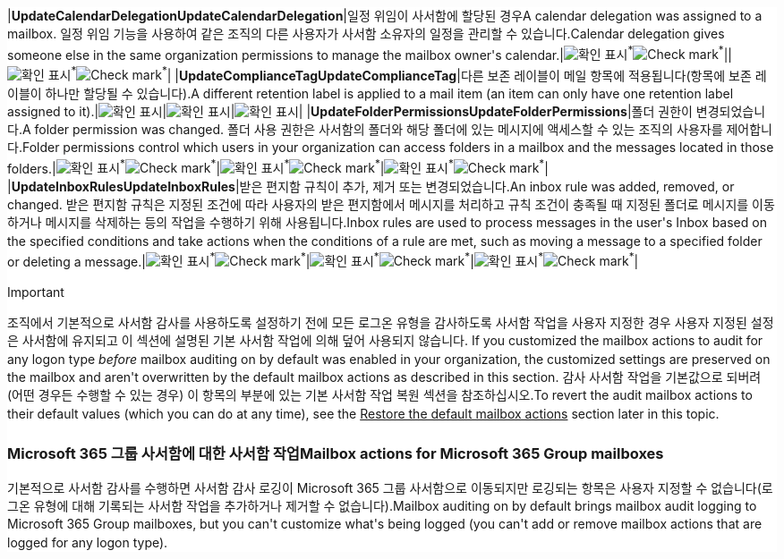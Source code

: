 |<span data-ttu-id="3d40d-267">**UpdateCalendarDelegation**</span><span class="sxs-lookup"><span data-stu-id="3d40d-267">**UpdateCalendarDelegation**</span></span>|<span data-ttu-id="3d40d-268">일정 위임이 사서함에 할당된 경우</span><span class="sxs-lookup"><span data-stu-id="3d40d-268">A calendar delegation was assigned to a mailbox.</span></span> <span data-ttu-id="3d40d-269">일정 위임 기능을 사용하여 같은 조직의 다른 사용자가 사서함 소유자의 일정을 관리할 수 있습니다.</span><span class="sxs-lookup"><span data-stu-id="3d40d-269">Calendar delegation gives someone else in the same organization permissions to manage the mailbox owner's calendar.</span></span>|<span data-ttu-id="3d40d-270">![확인 표시](../media/checkmark.png)<sup>\*</sup></span><span class="sxs-lookup"><span data-stu-id="3d40d-270">![Check mark](../media/checkmark.png)<sup>\*</sup></span></span>||<span data-ttu-id="3d40d-271">![확인 표시](../media/checkmark.png)<sup>\*</sup></span><span class="sxs-lookup"><span data-stu-id="3d40d-271">![Check mark](../media/checkmark.png)<sup>\*</sup></span></span>|
|<span data-ttu-id="3d40d-272">**UpdateComplianceTag**</span><span class="sxs-lookup"><span data-stu-id="3d40d-272">**UpdateComplianceTag**</span></span>|<span data-ttu-id="3d40d-273">다른 보존 레이블이 메일 항목에 적용됩니다(항목에 보존 레이블이 하나만 할당될 수 있습니다).</span><span class="sxs-lookup"><span data-stu-id="3d40d-273">A different retention label is applied to a mail item (an item can only have one retention label assigned to it).</span></span>|![확인 표시](../media/checkmark.png)|![확인 표시](../media/checkmark.png)|![확인 표시](../media/checkmark.png)|
|<span data-ttu-id="3d40d-277">**UpdateFolderPermissions**</span><span class="sxs-lookup"><span data-stu-id="3d40d-277">**UpdateFolderPermissions**</span></span>|<span data-ttu-id="3d40d-278">폴더 권한이 변경되었습니다.</span><span class="sxs-lookup"><span data-stu-id="3d40d-278">A folder permission was changed.</span></span> <span data-ttu-id="3d40d-279">폴더 사용 권한은 사서함의 폴더와 해당 폴더에 있는 메시지에 액세스할 수 있는 조직의 사용자를 제어합니다.</span><span class="sxs-lookup"><span data-stu-id="3d40d-279">Folder permissions control which users in your organization can access folders in a mailbox and the messages located in those folders.</span></span>|<span data-ttu-id="3d40d-280">![확인 표시](../media/checkmark.png)<sup>\*</sup></span><span class="sxs-lookup"><span data-stu-id="3d40d-280">![Check mark](../media/checkmark.png)<sup>\*</sup></span></span>|<span data-ttu-id="3d40d-281">![확인 표시](../media/checkmark.png)<sup>\*</sup></span><span class="sxs-lookup"><span data-stu-id="3d40d-281">![Check mark](../media/checkmark.png)<sup>\*</sup></span></span>|<span data-ttu-id="3d40d-282">![확인 표시](../media/checkmark.png)<sup>\*</sup></span><span class="sxs-lookup"><span data-stu-id="3d40d-282">![Check mark](../media/checkmark.png)<sup>\*</sup></span></span>|
|<span data-ttu-id="3d40d-283">**UpdateInboxRules**</span><span class="sxs-lookup"><span data-stu-id="3d40d-283">**UpdateInboxRules**</span></span>|<span data-ttu-id="3d40d-284">받은 편지함 규칙이 추가, 제거 또는 변경되었습니다.</span><span class="sxs-lookup"><span data-stu-id="3d40d-284">An inbox rule was added, removed, or changed.</span></span> <span data-ttu-id="3d40d-285">받은 편지함 규칙은 지정된 조건에 따라 사용자의 받은 편지함에서 메시지를 처리하고 규칙 조건이 충족될 때 지정된 폴더로 메시지를 이동하거나 메시지를 삭제하는 등의 작업을 수행하기 위해 사용됩니다.</span><span class="sxs-lookup"><span data-stu-id="3d40d-285">Inbox rules are used to process messages in the user's Inbox based on the specified conditions and take actions when the conditions of a rule are met, such as moving a message to a specified folder or deleting a message.</span></span>|<span data-ttu-id="3d40d-286">![확인 표시](../media/checkmark.png)<sup>\*</sup></span><span class="sxs-lookup"><span data-stu-id="3d40d-286">![Check mark](../media/checkmark.png)<sup>\*</sup></span></span>|<span data-ttu-id="3d40d-287">![확인 표시](../media/checkmark.png)<sup>\*</sup></span><span class="sxs-lookup"><span data-stu-id="3d40d-287">![Check mark](../media/checkmark.png)<sup>\*</sup></span></span>|<span data-ttu-id="3d40d-288">![확인 표시](../media/checkmark.png)<sup>\*</sup></span><span class="sxs-lookup"><span data-stu-id="3d40d-288">![Check mark](../media/checkmark.png)<sup>\*</sup></span></span>|

> [!IMPORTANT]
> <span data-ttu-id="3d40d-289">조직에서 기본적으로 사서함 감사를 사용하도록 설정하기 전에 모든 로그온 유형을 감사하도록 사서함 작업을 사용자 지정한 경우 사용자 지정된 설정은 사서함에 유지되고 이 섹션에 설명된 기본 사서함 작업에 의해 덮어 사용되지 않습니다. </span><span class="sxs-lookup"><span data-stu-id="3d40d-289">If you customized the mailbox actions to audit for any logon type *before* mailbox auditing on by default was enabled in your organization, the customized settings are preserved on the mailbox and aren't overwritten by the default mailbox actions as described in this section.</span></span> <span data-ttu-id="3d40d-290">감사 사서함 작업을 기본값으로 되버려(어떤 경우든 수행할 수 있는 [](#restore-the-default-mailbox-actions) 경우) 이 항목의 부분에 있는 기본 사서함 작업 복원 섹션을 참조하십시오.</span><span class="sxs-lookup"><span data-stu-id="3d40d-290">To revert the audit mailbox actions to their default values (which you can do at any time), see the [Restore the default mailbox actions](#restore-the-default-mailbox-actions) section later in this topic.</span></span>

### <a name="mailbox-actions-for-microsoft-365-group-mailboxes"></a><span data-ttu-id="3d40d-291">Microsoft 365 그룹 사서함에 대한 사서함 작업</span><span class="sxs-lookup"><span data-stu-id="3d40d-291">Mailbox actions for Microsoft 365 Group mailboxes</span></span>

<span data-ttu-id="3d40d-292">기본적으로 사서함 감사를 수행하면 사서함 감사 로깅이 Microsoft 365 그룹 사서함으로 이동되지만 로깅되는 항목은 사용자 지정할 수 없습니다(로그온 유형에 대해 기록되는 사서함 작업을 추가하거나 제거할 수 없습니다).</span><span class="sxs-lookup"><span data-stu-id="3d40d-292">Mailbox auditing on by default brings mailbox audit logging to Microsoft 365 Group mailboxes, but you can't customize what's being logged (you can't add or remove mailbox actions that are logged for any logon type).</span></span>
